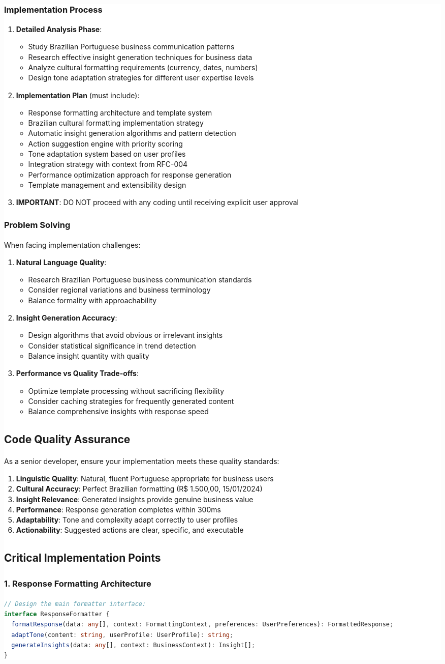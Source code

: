 ### Implementation Process
1. **Detailed Analysis Phase**:
   - Study Brazilian Portuguese business communication patterns
   - Research effective insight generation techniques for business data
   - Analyze cultural formatting requirements (currency, dates, numbers)
   - Design tone adaptation strategies for different user expertise levels

2. **Implementation Plan** (must include):
   - Response formatting architecture and template system
   - Brazilian cultural formatting implementation strategy
   - Automatic insight generation algorithms and pattern detection
   - Action suggestion engine with priority scoring
   - Tone adaptation system based on user profiles
   - Integration strategy with context from RFC-004
   - Performance optimization approach for response generation
   - Template management and extensibility design

3. **IMPORTANT**: DO NOT proceed with any coding until receiving explicit user approval

### Problem Solving
When facing implementation challenges:

1. **Natural Language Quality**:
   - Research Brazilian Portuguese business communication standards
   - Consider regional variations and business terminology
   - Balance formality with approachability

2. **Insight Generation Accuracy**:
   - Design algorithms that avoid obvious or irrelevant insights
   - Consider statistical significance in trend detection
   - Balance insight quantity with quality

3. **Performance vs Quality Trade-offs**:
   - Optimize template processing without sacrificing flexibility
   - Consider caching strategies for frequently generated content
   - Balance comprehensive insights with response speed

## Code Quality Assurance
As a senior developer, ensure your implementation meets these quality standards:

1. **Linguistic Quality**: Natural, fluent Portuguese appropriate for business users
2. **Cultural Accuracy**: Perfect Brazilian formatting (R$ 1.500,00, 15/01/2024)
3. **Insight Relevance**: Generated insights provide genuine business value
4. **Performance**: Response generation completes within 300ms
5. **Adaptability**: Tone and complexity adapt correctly to user profiles
6. **Actionability**: Suggested actions are clear, specific, and executable

## Critical Implementation Points

### 1. Response Formatting Architecture
```typescript
// Design the main formatter interface:
interface ResponseFormatter {
  formatResponse(data: any[], context: FormattingContext, preferences: UserPreferences): FormattedResponse;
  adaptTone(content: string, userProfile: UserProfile): string;
  generateInsights(data: any[], context: BusinessContext): Insight[];
}
```
